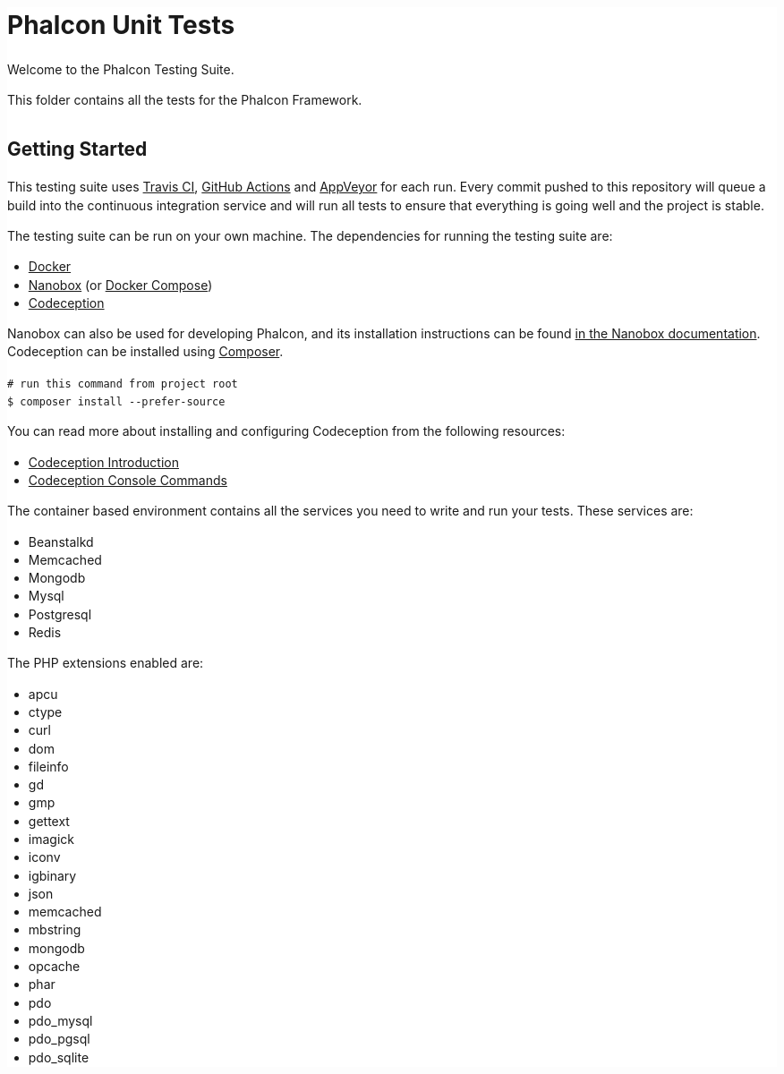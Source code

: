 # Phalcon Unit Tests

Welcome to the Phalcon Testing Suite.

This folder contains all the tests for the Phalcon Framework. 

## Getting Started

This testing suite uses [Travis CI][travis], [GitHub Actions][actions] and
[AppVeyor][appveyor] for each run. Every commit pushed to this repository
will queue a build into the continuous integration service and will run all
tests to ensure that everything is going well and the project is stable.

The testing suite can be run on your own machine. The dependencies for
running the testing suite are:

- [Docker][docker]
- [Nanobox][nanobox] (or [Docker Compose][compose])
- [Codeception][codeception]

Nanobox can also be used for developing Phalcon, and its installation
instructions can be found [in the Nanobox documentation][nanobox-doc].
Codeception can be installed using [Composer][composer].

```shell script
# run this command from project root
$ composer install --prefer-source
```

You can read more about installing and configuring Codeception from the
following resources:

- [Codeception Introduction][codeception-intro]
- [Codeception Console Commands][codeception-cmds]

The container based environment contains all the services you need to write
and run your tests. These services are:

- Beanstalkd
- Memcached
- Mongodb
- Mysql
- Postgresql
- Redis

The PHP extensions enabled are:

- apcu
- ctype
- curl
- dom
- fileinfo
- gd
- gmp
- gettext
- imagick
- iconv
- igbinary
- json
- memcached
- mbstring
- mongodb
- opcache
- phar
- pdo
- pdo_mysql
- pdo_pgsql
- pdo_sqlite

[travis]: https://travis-ci.org/github/phalcon/cphalcon
[actions]: https://github.com/phalcon/cphalcon/actions
[appveyor]: https://ci.appveyor.com/project/sergeyklay/cphalcon
[nanobox]: https://nanobox.io
[nanobox-doc]: https://docs.nanobox.io/install
[docker]: https://www.docker.com
[codeception]: http://codeception.com
[compose]: https://docs.docker.com/compose
[composer]: http://getcomposer.org
[codeception-intro]: http://codeception.com/docs/01-Introduction
[codeception-cmds]: http://codeception.com/docs/reference/Commands